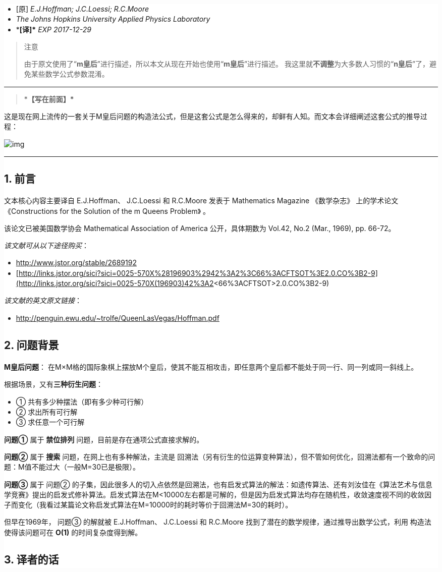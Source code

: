 - [原] *E.J.Hoffman; J.C.Loessi; R.C.Moore*
- *The Johns Hopkins University Applied Physics Laboratory*
- ***[译]\*** *EXP 2017-12-29*



>  注意
>
> 由于原文使用了“**m皇后**”进行描述，所以本文从现在开始也使用“**m皇后**”进行描述。
> 我这里就**不调整**为大多数人习惯的“**n皇后**”了，避免某些数学公式参数混淆。

------

>  ***【写在前面】\***

这是现在网上流传的一套关于M皇后问题的构造法公式，但是这套公式是怎么得来的，却鲜有人知。而文本会详细阐述这套公式的推导过程：

![img](https://lyy289065406.github.io/exp-blog/gitbook/book/res/img/article/20180615/10.png)

------

## 1. 前言

文本核心内容主要译自 E.J.Hoffman、 J.C.Loessi 和 R.C.Moore 发表于 Mathematics Magazine 《数学杂志》 上的学术论文 《Constructions for the Solution of the m Queens Problem》 。

该论文已被美国数学协会 Mathematical Association of America 公开，具体期数为 Vol.42, No.2 (Mar., 1969), pp. 66-72。

*该文献可从以下途径购买*：

- http://www.jstor.org/stable/2689192
- [http://links.jstor.org/sici?sici=0025-570X%28196903%2942%3A2%3C66%3ACFTSOT%3E2.0.CO%3B2-9](http://links.jstor.org/sici?sici=0025-570X(196903)42%3A2<66%3ACFTSOT>2.0.CO%3B2-9)

*该文献的英文原文链接*：

- http://penguin.ewu.edu/~trolfe/QueenLasVegas/Hoffman.pdf

## 2. 问题背景

**M皇后问题**： 在M×M格的国际象棋上摆放M个皇后，使其不能互相攻击，即任意两个皇后都不能处于同一行、同一列或同一斜线上。

根据场景，又有**三种衍生问题**：

- ① 共有多少种摆法（即有多少种可行解）
- ② 求出所有可行解
- ③ 求任意一个可行解

**问题①** 属于 **禁位排列** 问题，目前是存在通项公式直接求解的。

**问题②** 属于 **搜索** 问题，在网上也有多种解法，主流是 回溯法（另有衍生的位运算变种算法），但不管如何优化，回溯法都有一个致命的问题：M值不能过大（一般M=30已是极限）。

**问题③** 属于 问题② 的子集，因此很多人的切入点依然是回溯法，也有启发式算法的解法：如遗传算法、还有刘汝佳在《算法艺术与信息学竞赛》提出的启发式修补算法。启发式算法在M<10000左右都是可解的，但是因为启发式算法均存在随机性，收敛速度视不同的收敛因子而变化（我看过某篇论文称启发式算法在M=10000时的耗时等价于回溯法M=30的耗时）。

但早在1969年， 问题③ 的解就被 E.J.Hoffman、 J.C.Loessi 和 R.C.Moore 找到了潜在的数学规律，通过推导出数学公式，利用 构造法 使得该问题可在 **O(1)** 的时间复杂度得到解。

## 3. 译者的话
